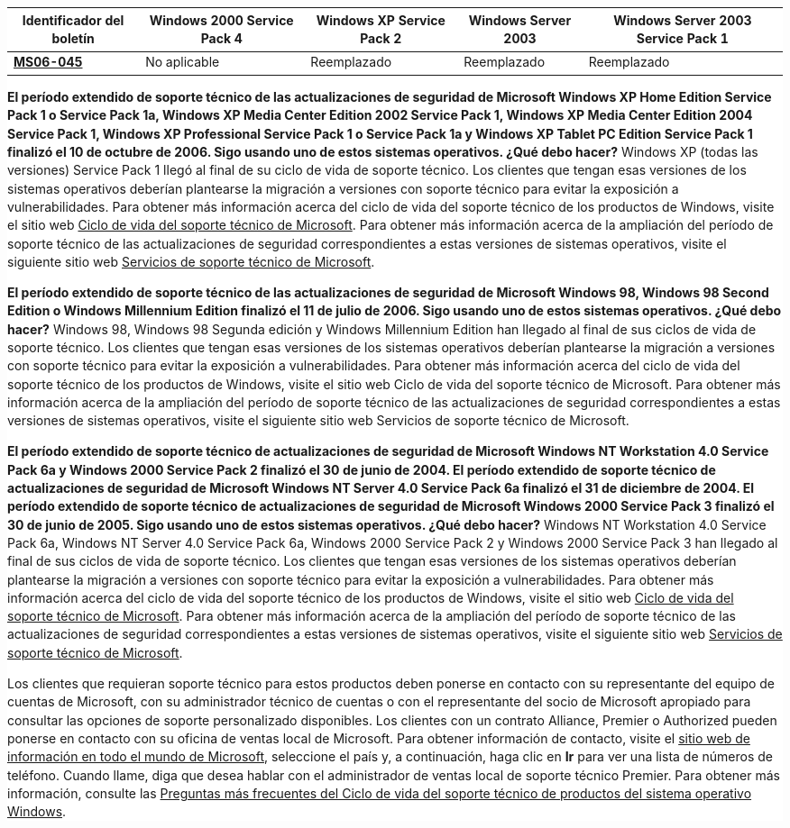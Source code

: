 | Identificador del boletín                                                                   | Windows 2000 Service Pack 4 | Windows XP Service Pack 2 | Windows Server 2003 | Windows Server 2003 Service Pack 1 |
|---------------------------------------------------------------------------------------------|-----------------------------|---------------------------|---------------------|------------------------------------|
| [**MS06-045**](http://www.microsoft.com/spain/technet/seguridad/boletines/ms06-045-it.mspx) | No aplicable                | Reemplazado               | Reemplazado         | Reemplazado                        |

**El período extendido de soporte técnico de las actualizaciones de seguridad de Microsoft Windows XP Home Edition Service Pack 1 o Service Pack 1a, Windows XP Media Center Edition 2002 Service Pack 1, Windows XP Media Center Edition 2004 Service Pack 1, Windows XP Professional Service Pack 1 o Service Pack 1a y Windows XP Tablet PC Edition Service Pack 1 finalizó el 10 de octubre de 2006. Sigo usando uno de estos sistemas operativos. ¿Qué debo hacer?**
Windows XP (todas las versiones) Service Pack 1 llegó al final de su ciclo de vida de soporte técnico. Los clientes que tengan esas versiones de los sistemas operativos deberían plantearse la migración a versiones con soporte técnico para evitar la exposición a vulnerabilidades. Para obtener más información acerca del ciclo de vida del soporte técnico de los productos de Windows, visite el sitio web [Ciclo de vida del soporte técnico de Microsoft](http://go.microsoft.com/fwlink/?linkid=21742). Para obtener más información acerca de la ampliación del período de soporte técnico de las actualizaciones de seguridad correspondientes a estas versiones de sistemas operativos, visite el siguiente sitio web [Servicios de soporte técnico de Microsoft](http://go.microsoft.com/fwlink/?linkid=33328).

**El período extendido de soporte técnico de las actualizaciones de seguridad de Microsoft Windows 98, Windows 98 Second Edition o Windows Millennium Edition finalizó el 11 de julio de 2006. Sigo usando uno de estos sistemas operativos. ¿Qué debo hacer?**
Windows 98, Windows 98 Segunda edición y Windows Millennium Edition han llegado al final de sus ciclos de vida de soporte técnico. Los clientes que tengan esas versiones de los sistemas operativos deberían plantearse la migración a versiones con soporte técnico para evitar la exposición a vulnerabilidades. Para obtener más información acerca del ciclo de vida del soporte técnico de los productos de Windows, visite el sitio web Ciclo de vida del soporte técnico de Microsoft. Para obtener más información acerca de la ampliación del período de soporte técnico de las actualizaciones de seguridad correspondientes a estas versiones de sistemas operativos, visite el siguiente sitio web Servicios de soporte técnico de Microsoft.

**El período extendido de soporte técnico de actualizaciones de seguridad de Microsoft Windows NT Workstation 4.0 Service Pack 6a y Windows 2000 Service Pack 2 finalizó el 30 de junio de 2004. El período extendido de soporte técnico de actualizaciones de seguridad de Microsoft Windows NT Server 4.0 Service Pack 6a finalizó el 31 de diciembre de 2004. El período extendido de soporte técnico de actualizaciones de seguridad de Microsoft Windows 2000 Service Pack 3 finalizó el 30 de junio de 2005. Sigo usando uno de estos sistemas operativos. ¿Qué debo hacer?**
Windows NT Workstation 4.0 Service Pack 6a, Windows NT Server 4.0 Service Pack 6a, Windows 2000 Service Pack 2 y Windows 2000 Service Pack 3 han llegado al final de sus ciclos de vida de soporte técnico. Los clientes que tengan esas versiones de los sistemas operativos deberían plantearse la migración a versiones con soporte técnico para evitar la exposición a vulnerabilidades. Para obtener más información acerca del ciclo de vida del soporte técnico de los productos de Windows, visite el sitio web [Ciclo de vida del soporte técnico de Microsoft](http://go.microsoft.com/fwlink/?linkid=21742). Para obtener más información acerca de la ampliación del período de soporte técnico de las actualizaciones de seguridad correspondientes a estas versiones de sistemas operativos, visite el siguiente sitio web [Servicios de soporte técnico de Microsoft](http://go.microsoft.com/fwlink/?linkid=33328).

Los clientes que requieran soporte técnico para estos productos deben ponerse en contacto con su representante del equipo de cuentas de Microsoft, con su administrador técnico de cuentas o con el representante del socio de Microsoft apropiado para consultar las opciones de soporte personalizado disponibles. Los clientes con un contrato Alliance, Premier o Authorized pueden ponerse en contacto con su oficina de ventas local de Microsoft. Para obtener información de contacto, visite el [sitio web de información en todo el mundo de Microsoft](http://go.microsoft.com/fwlink/?linkid=33329), seleccione el país y, a continuación, haga clic en **Ir** para ver una lista de números de teléfono. Cuando llame, diga que desea hablar con el administrador de ventas local de soporte técnico Premier. Para obtener más información, consulte las [Preguntas más frecuentes del Ciclo de vida del soporte técnico de productos del sistema operativo Windows](http://go.microsoft.com/fwlink/?linkid=33330).
